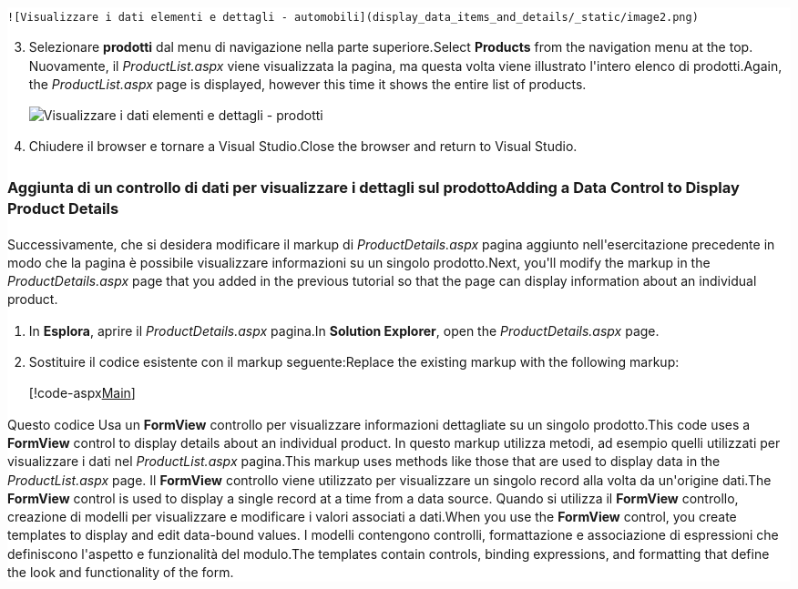     ![Visualizzare i dati elementi e dettagli - automobili](display_data_items_and_details/_static/image2.png)
3. <span data-ttu-id="4b0ee-171">Selezionare **prodotti** dal menu di navigazione nella parte superiore.</span><span class="sxs-lookup"><span data-stu-id="4b0ee-171">Select **Products** from the navigation menu at the top.</span></span>  
 <span data-ttu-id="4b0ee-172">Nuovamente, il *ProductList.aspx* viene visualizzata la pagina, ma questa volta viene illustrato l'intero elenco di prodotti.</span><span class="sxs-lookup"><span data-stu-id="4b0ee-172">Again, the *ProductList.aspx* page is displayed, however this time it shows the entire list of products.</span></span>   

    ![Visualizzare i dati elementi e dettagli - prodotti](display_data_items_and_details/_static/image3.png)
4. <span data-ttu-id="4b0ee-174">Chiudere il browser e tornare a Visual Studio.</span><span class="sxs-lookup"><span data-stu-id="4b0ee-174">Close the browser and return to Visual Studio.</span></span>

### <a name="adding-a-data-control-to-display-product-details"></a><span data-ttu-id="4b0ee-175">Aggiunta di un controllo di dati per visualizzare i dettagli sul prodotto</span><span class="sxs-lookup"><span data-stu-id="4b0ee-175">Adding a Data Control to Display Product Details</span></span>

<span data-ttu-id="4b0ee-176">Successivamente, che si desidera modificare il markup di *ProductDetails.aspx* pagina aggiunto nell'esercitazione precedente in modo che la pagina è possibile visualizzare informazioni su un singolo prodotto.</span><span class="sxs-lookup"><span data-stu-id="4b0ee-176">Next, you'll modify the markup in the *ProductDetails.aspx* page that you added in the previous tutorial so that the page can display information about an individual product.</span></span>

1. <span data-ttu-id="4b0ee-177">In **Esplora**, aprire il *ProductDetails.aspx* pagina.</span><span class="sxs-lookup"><span data-stu-id="4b0ee-177">In **Solution Explorer**, open the *ProductDetails.aspx* page.</span></span>
2. <span data-ttu-id="4b0ee-178">Sostituire il codice esistente con il markup seguente:</span><span class="sxs-lookup"><span data-stu-id="4b0ee-178">Replace the existing markup with the following markup:</span></span>   

    [!code-aspx[Main](display_data_items_and_details/samples/sample5.aspx)]

<span data-ttu-id="4b0ee-179">Questo codice Usa un **FormView** controllo per visualizzare informazioni dettagliate su un singolo prodotto.</span><span class="sxs-lookup"><span data-stu-id="4b0ee-179">This code uses a **FormView** control to display details about an individual product.</span></span> <span data-ttu-id="4b0ee-180">In questo markup utilizza metodi, ad esempio quelli utilizzati per visualizzare i dati nel *ProductList.aspx* pagina.</span><span class="sxs-lookup"><span data-stu-id="4b0ee-180">This markup uses methods like those that are used to display data in the *ProductList.aspx* page.</span></span> <span data-ttu-id="4b0ee-181">Il **FormView** controllo viene utilizzato per visualizzare un singolo record alla volta da un'origine dati.</span><span class="sxs-lookup"><span data-stu-id="4b0ee-181">The **FormView** control is used to display a single record at a time from a data source.</span></span> <span data-ttu-id="4b0ee-182">Quando si utilizza il **FormView** controllo, creazione di modelli per visualizzare e modificare i valori associati a dati.</span><span class="sxs-lookup"><span data-stu-id="4b0ee-182">When you use the **FormView** control, you create templates to display and edit data-bound values.</span></span> <span data-ttu-id="4b0ee-183">I modelli contengono controlli, formattazione e associazione di espressioni che definiscono l'aspetto e funzionalità del modulo.</span><span class="sxs-lookup"><span data-stu-id="4b0ee-183">The templates contain controls, binding expressions, and formatting that define the look and functionality of the form.</span></span>
